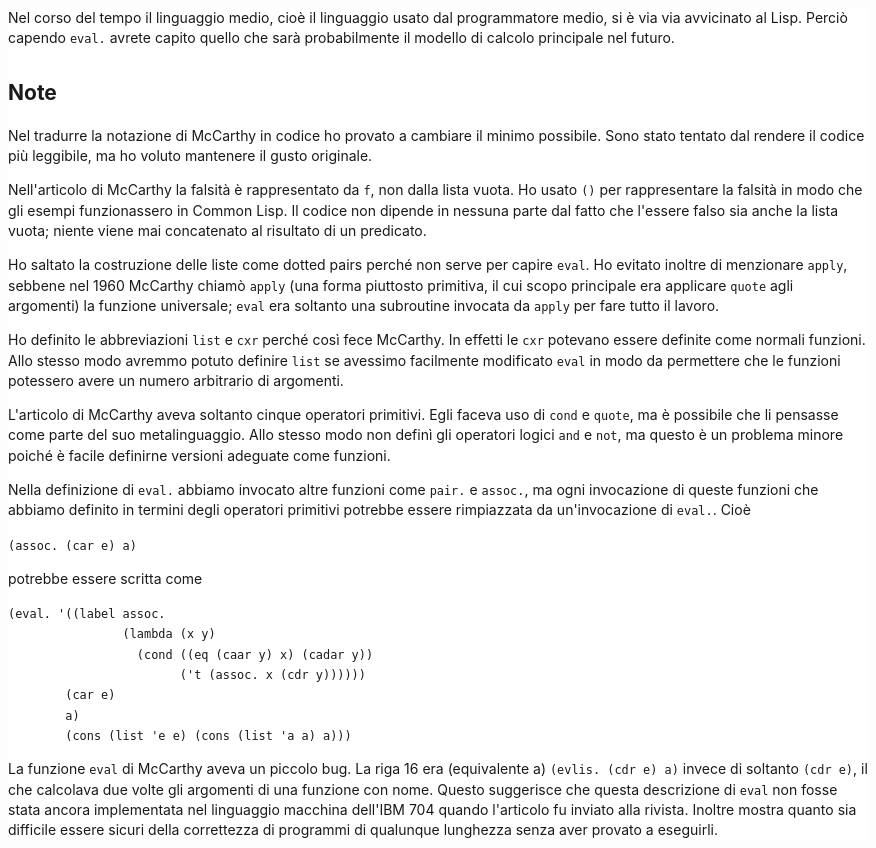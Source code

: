 Nel corso del tempo il linguaggio medio, cioè il linguaggio usato dal
programmatore medio, si è via via avvicinato al Lisp. Perciò capendo `eval.`
avrete capito quello che sarà probabilmente il modello di calcolo principale
nel futuro.

## Note ##

Nel tradurre la notazione di McCarthy in codice ho provato a cambiare il 
minimo possibile. Sono stato tentato dal rendere il codice più leggibile, ma 
ho voluto mantenere il gusto originale.

Nell'articolo di McCarthy la falsità è rappresentato da `f`, non dalla lista
vuota. Ho usato `()` per rappresentare la falsità in modo che gli esempi 
funzionassero in Common Lisp. Il codice non dipende in nessuna parte dal 
fatto che l'essere falso sia anche la lista vuota; niente viene mai 
concatenato al risultato di un predicato.

Ho saltato la costruzione delle liste come dotted pairs perché non serve
per capire `eval`. Ho evitato inoltre di menzionare `apply`, sebbene nel 1960
McCarthy chiamò `apply` (una forma piuttosto primitiva, il cui scopo 
principale era applicare `quote` agli argomenti) la funzione universale; 
`eval` era soltanto una subroutine invocata da `apply` per fare tutto il 
lavoro.

Ho definito le abbreviazioni `list` e `cxr` perché così fece McCarthy. In 
effetti le `cxr` potevano essere definite come normali funzioni. Allo stesso
modo avremmo potuto definire `list` se avessimo facilmente modificato `eval`
in modo da permettere che le funzioni potessero avere un numero arbitrario 
di argomenti.

L'articolo di McCarthy aveva soltanto cinque operatori primitivi. Egli 
faceva uso di `cond` e `quote`, ma è possibile che li pensasse come parte del
suo metalinguaggio. Allo stesso modo non definì gli operatori logici `and` e
`not`, ma questo è un problema minore poiché è facile definirne versioni
adeguate come funzioni.

Nella definizione di `eval.` abbiamo invocato altre funzioni come `pair.` e
`assoc.`, ma ogni invocazione di queste funzioni che abbiamo definito in
termini degli operatori primitivi potrebbe essere rimpiazzata da 
un'invocazione di `eval.`. Cioè

    (assoc. (car e) a)

potrebbe essere scritta come

    (eval. '((label assoc.
                    (lambda (x y)
                      (cond ((eq (caar y) x) (cadar y))
                            ('t (assoc. x (cdr y))))))
            (car e)
            a)
            (cons (list 'e e) (cons (list 'a a) a)))

La funzione `eval` di McCarthy aveva un piccolo bug. La riga 16 era 
(equivalente a) `(evlis. (cdr e) a)` invece di soltanto `(cdr e)`, il che 
calcolava due volte gli argomenti di una funzione con nome. Questo 
suggerisce che questa descrizione di `eval` non fosse stata ancora 
implementata nel linguaggio macchina dell'IBM 704 quando l'articolo fu 
inviato alla rivista. Inoltre mostra quanto sia difficile essere sicuri 
della correttezza di programmi di qualunque lunghezza senza aver provato a 
eseguirli.
